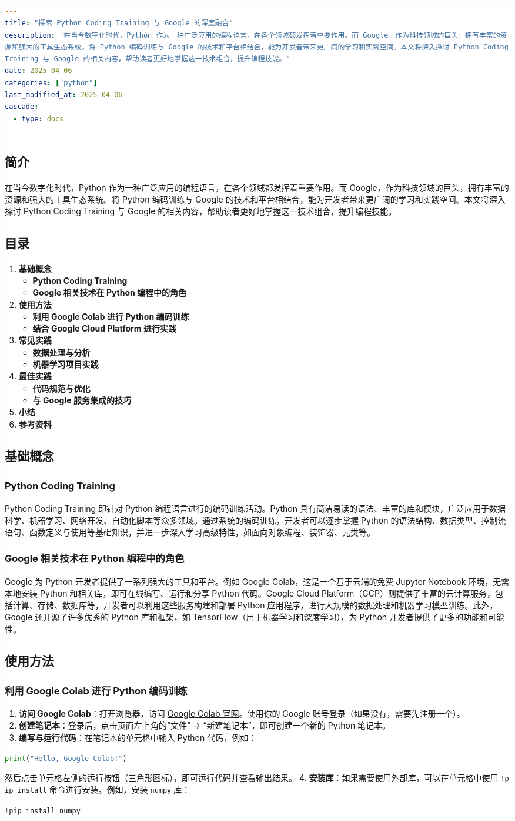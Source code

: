 ```yaml
---
title: "探索 Python Coding Training 与 Google 的深度融合"
description: "在当今数字化时代，Python 作为一种广泛应用的编程语言，在各个领域都发挥着重要作用。而 Google，作为科技领域的巨头，拥有丰富的资源和强大的工具生态系统。将 Python 编码训练与 Google 的技术和平台相结合，能为开发者带来更广阔的学习和实践空间。本文将深入探讨 Python Coding Training 与 Google 的相关内容，帮助读者更好地掌握这一技术组合，提升编程技能。"
date: 2025-04-06
categories: ["python"]
last_modified_at: 2025-04-06
cascade:
  - type: docs
---
```



## 简介
在当今数字化时代，Python 作为一种广泛应用的编程语言，在各个领域都发挥着重要作用。而 Google，作为科技领域的巨头，拥有丰富的资源和强大的工具生态系统。将 Python 编码训练与 Google 的技术和平台相结合，能为开发者带来更广阔的学习和实践空间。本文将深入探讨 Python Coding Training 与 Google 的相关内容，帮助读者更好地掌握这一技术组合，提升编程技能。


## 目录
1. **基础概念**
    - **Python Coding Training**
    - **Google 相关技术在 Python 编程中的角色**
2. **使用方法**
    - **利用 Google Colab 进行 Python 编码训练**
    - **结合 Google Cloud Platform 进行实践**
3. **常见实践**
    - **数据处理与分析**
    - **机器学习项目实践**
4. **最佳实践**
    - **代码规范与优化**
    - **与 Google 服务集成的技巧**
5. **小结**
6. **参考资料**

## 基础概念
### Python Coding Training
Python Coding Training 即针对 Python 编程语言进行的编码训练活动。Python 具有简洁易读的语法、丰富的库和模块，广泛应用于数据科学、机器学习、网络开发、自动化脚本等众多领域。通过系统的编码训练，开发者可以逐步掌握 Python 的语法结构、数据类型、控制流语句、函数定义与使用等基础知识，并进一步深入学习高级特性，如面向对象编程、装饰器、元类等。

### Google 相关技术在 Python 编程中的角色
Google 为 Python 开发者提供了一系列强大的工具和平台。例如 Google Colab，这是一个基于云端的免费 Jupyter Notebook 环境，无需本地安装 Python 和相关库，即可在线编写、运行和分享 Python 代码。Google Cloud Platform（GCP）则提供了丰富的云计算服务，包括计算、存储、数据库等，开发者可以利用这些服务构建和部署 Python 应用程序，进行大规模的数据处理和机器学习模型训练。此外，Google 还开源了许多优秀的 Python 库和框架，如 TensorFlow（用于机器学习和深度学习），为 Python 开发者提供了更多的功能和可能性。

## 使用方法
### 利用 Google Colab 进行 Python 编码训练
1. **访问 Google Colab**：打开浏览器，访问 [Google Colab 官网](https://colab.research.google.com/)。使用你的 Google 账号登录（如果没有，需要先注册一个）。
2. **创建笔记本**：登录后，点击页面左上角的“文件” -> “新建笔记本”，即可创建一个新的 Python 笔记本。
3. **编写与运行代码**：在笔记本的单元格中输入 Python 代码，例如：
```python
print("Hello, Google Colab!")
```
然后点击单元格左侧的运行按钮（三角形图标），即可运行代码并查看输出结果。
4. **安装库**：如果需要使用外部库，可以在单元格中使用 `!pip install` 命令进行安装。例如，安装 `numpy` 库：
```python
!pip install numpy
```